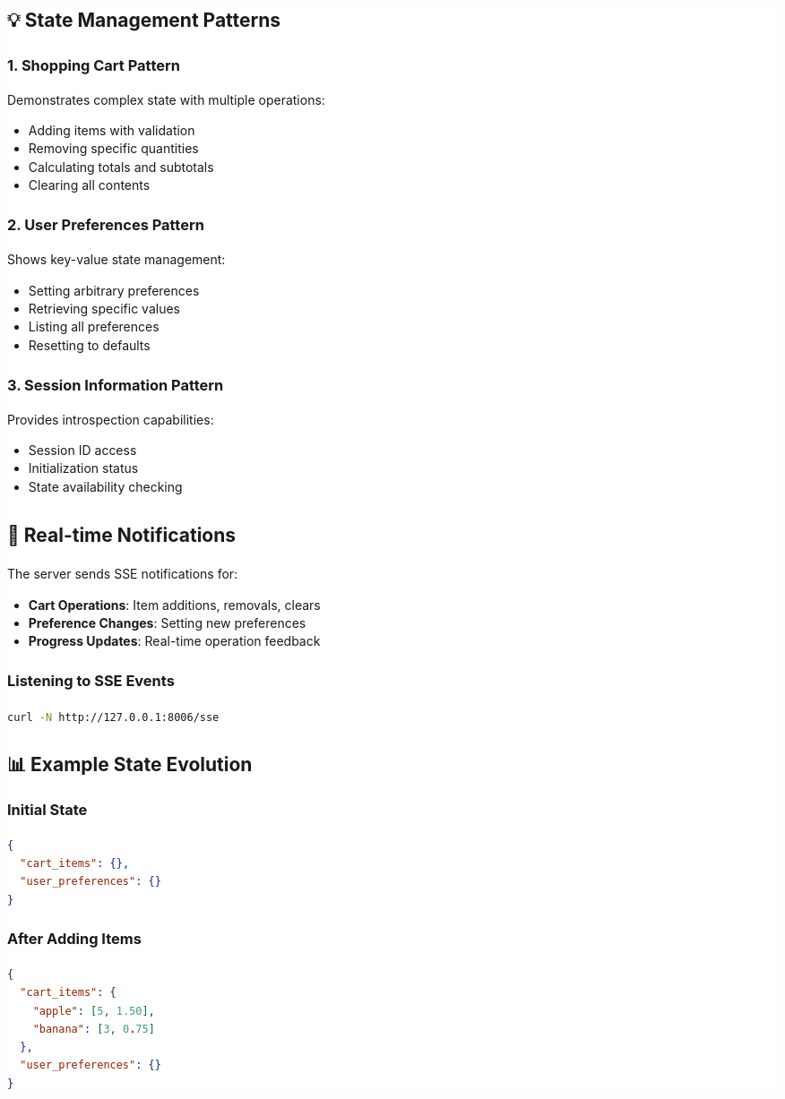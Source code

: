 ## 💡 State Management Patterns

### 1. Shopping Cart Pattern
Demonstrates complex state with multiple operations:
- Adding items with validation
- Removing specific quantities
- Calculating totals and subtotals
- Clearing all contents

### 2. User Preferences Pattern
Shows key-value state management:
- Setting arbitrary preferences
- Retrieving specific values
- Listing all preferences
- Resetting to defaults

### 3. Session Information Pattern
Provides introspection capabilities:
- Session ID access
- Initialization status
- State availability checking

## 🔄 Real-time Notifications

The server sends SSE notifications for:
- **Cart Operations**: Item additions, removals, clears
- **Preference Changes**: Setting new preferences
- **Progress Updates**: Real-time operation feedback

### Listening to SSE Events
```bash
curl -N http://127.0.0.1:8006/sse
```

## 📊 Example State Evolution

### Initial State
```json
{
  "cart_items": {},
  "user_preferences": {}
}
```

### After Adding Items
```json
{
  "cart_items": {
    "apple": [5, 1.50],
    "banana": [3, 0.75]
  },
  "user_preferences": {}
}
```

